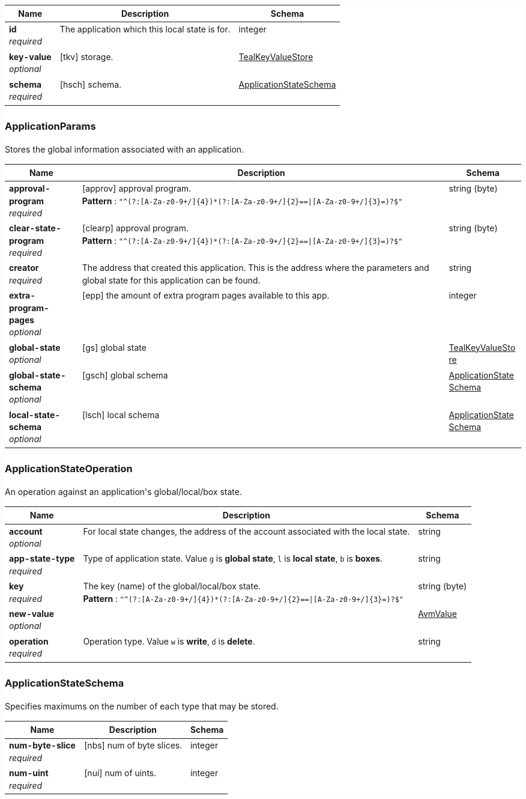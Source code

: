 
|Name|Description|Schema|
|---|---|---|
|**id**  <br>*required*|The application which this local state is for.|integer|
|**key-value**  <br>*optional*|\[tkv\] storage.|[TealKeyValueStore](#tealkeyvaluestore)|
|**schema**  <br>*required*|\[hsch\] schema.|[ApplicationStateSchema](#applicationstateschema)|


<a name="applicationparams"></a>
### ApplicationParams
Stores the global information associated with an application.


|Name|Description|Schema|
|---|---|---|
|**approval-program**  <br>*required*|\[approv\] approval program.  <br>**Pattern** : `"^(?:[A-Za-z0-9+/]{4})*(?:[A-Za-z0-9+/]{2}==\|[A-Za-z0-9+/]{3}=)?$"`|string (byte)|
|**clear-state-program**  <br>*required*|\[clearp\] approval program.  <br>**Pattern** : `"^(?:[A-Za-z0-9+/]{4})*(?:[A-Za-z0-9+/]{2}==\|[A-Za-z0-9+/]{3}=)?$"`|string (byte)|
|**creator**  <br>*required*|The address that created this application. This is the address where the parameters and global state for this application can be found.|string|
|**extra-program-pages**  <br>*optional*|\[epp\] the amount of extra program pages available to this app.|integer|
|**global-state**  <br>*optional*|\[gs\] global state|[TealKeyValueStore](#tealkeyvaluestore)|
|**global-state-schema**  <br>*optional*|\[gsch\] global schema|[ApplicationStateSchema](#applicationstateschema)|
|**local-state-schema**  <br>*optional*|\[lsch\] local schema|[ApplicationStateSchema](#applicationstateschema)|


<a name="applicationstateoperation"></a>
### ApplicationStateOperation
An operation against an application's global/local/box state.


|Name|Description|Schema|
|---|---|---|
|**account**  <br>*optional*|For local state changes, the address of the account associated with the local state.|string|
|**app-state-type**  <br>*required*|Type of application state. Value `g` is **global state**, `l` is **local state**, `b` is **boxes**.|string|
|**key**  <br>*required*|The key (name) of the global/local/box state.  <br>**Pattern** : `"^(?:[A-Za-z0-9+/]{4})*(?:[A-Za-z0-9+/]{2}==\|[A-Za-z0-9+/]{3}=)?$"`|string (byte)|
|**new-value**  <br>*optional*||[AvmValue](#avmvalue)|
|**operation**  <br>*required*|Operation type. Value `w` is **write**, `d` is **delete**.|string|


<a name="applicationstateschema"></a>
### ApplicationStateSchema
Specifies maximums on the number of each type that may be stored.


|Name|Description|Schema|
|---|---|---|
|**num-byte-slice**  <br>*required*|\[nbs\] num of byte slices.|integer|
|**num-uint**  <br>*required*|\[nui\] num of uints.|integer|
